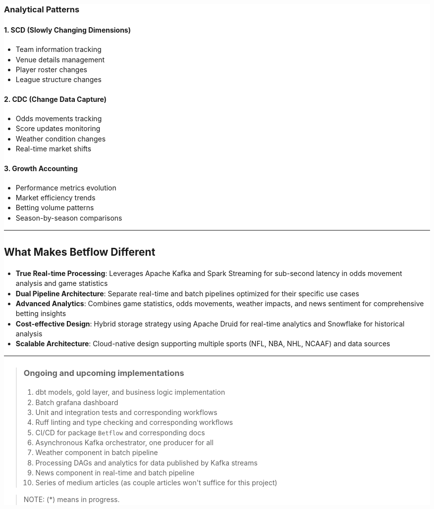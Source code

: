 ### Analytical Patterns
#### 1. SCD (Slowly Changing Dimensions)
- Team information tracking
- Venue details management
- Player roster changes
- League structure changes
#### 2. CDC (Change Data Capture)
- Odds movements tracking
- Score updates monitoring
- Weather condition changes
- Real-time market shifts
#### 3. Growth Accounting
- Performance metrics evolution
- Market efficiency trends
- Betting volume patterns
- Season-by-season comparisons

--- 

## What Makes Betflow Different
- **True Real-time Processing**: Leverages Apache Kafka and Spark Streaming for sub-second latency in odds movement analysis and game statistics
- **Dual Pipeline Architecture**: Separate real-time and batch pipelines optimized for their specific use cases
- **Advanced Analytics**: Combines game statistics, odds movements, weather impacts, and news sentiment for comprehensive betting insights
- **Cost-effective Design**: Hybrid storage strategy using Apache Druid for real-time analytics and Snowflake for historical analysis
- **Scalable Architecture**: Cloud-native design supporting multiple sports (NFL, NBA, NHL, NCAAF) and data sources

[//]: # (### Challenges)

[//]: # (Where do I start!!!  )

[//]: # (Everything about this project was challenging. When I was in planning phase I gave proposal to AI and )

[//]: # (asked the time and cost of this project. Guess what response I received, 3 months &#40;6 hrs/day&#41; and USD 600/month. According to the)

[//]: # (same AI my current progress of one month is equivalent to 2 months. If we keep the challenges aside learning curve)

[//]: # (is what motivated me. This is my first project with real-time architecture. Never used Kafka, spark streaming, )

[//]: # (druid, dbt, snowflake, grafana before this. I was recommended by people to use services such as confluent, but)

[//]: # (I chose the DevOps path of setting infrastructure manually. My thought process, for the first time I should try to do everything from ground zero.)

[//]: # (I survived it, there is lot more to tell, but I would like to leave something for my articles too.)

[//]: # ()
[//]: # (*Here I am :&#41;*)

---

> ### Ongoing and upcoming implementations
> 1. dbt models, gold layer, and business logic implementation
> 2. Batch grafana dashboard
> 3. Unit and integration tests and corresponding workflows
> 4. Ruff linting and type checking and corresponding workflows
> 5. CI/CD for package `Betflow` and corresponding docs
> 6. Asynchronous Kafka orchestrator, one producer for all 
> 7. Weather component in batch pipeline
> 8. Processing DAGs and analytics for data published by Kafka streams
> 9. News component in real-time and batch pipeline
> 10. Series of medium articles (as couple articles won't suffice for this project)


> NOTE: (*) means in progress. 


[//]: # (```mermaid)
[//]: # (graph TB)
[//]: # (    subgraph "Data Sources")
[//]: # (        A[Iceberg Tables] -->|Load| B[Snowflake External Tables])
[//]: # (    end)
[//]: # (    )
[//]: # (    subgraph "dbt Transformations")
[//]: # (        B -->|Transform| C[Base Models])
[//]: # (        C -->|Aggregate| D[Intermediate Models])
[//]: # (        D -->|Business Logic| E[Gold Tables])
[//]: # (    end)
[//]: # (    )
[//]: # (    subgraph "Analytics")
[//]: # (        E -->|Query| F[BI Dashboards])
[//]: # (        E -->|Analysis| G[ML Models])
[//]: # (    end)
[//]: # (```)